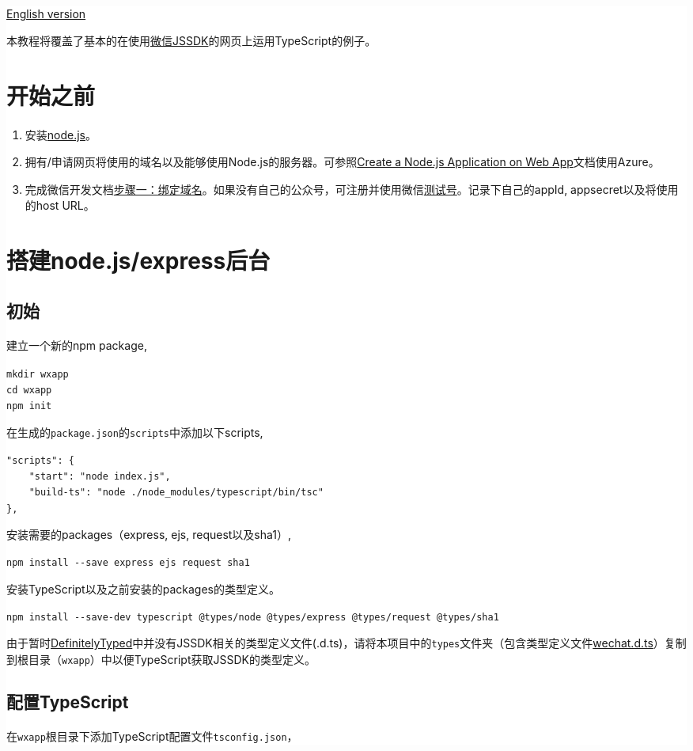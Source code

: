 [English version](README_en.md)

本教程将覆盖了基本的在使用[微信JSSDK](https://mp.weixin.qq.com/wiki/7/aaa137b55fb2e0456bf8dd9148dd613f.html)的网页上运用TypeScript的例子。

# 开始之前

1. 安装[node.js](https://nodejs.org/en/download/)。

1. 拥有/申请网页将使用的域名以及能够使用Node.js的服务器。可参照[Create a Node.js Application on Web App](https://docs.microsoft.com/en-us/azure/app-service-web/app-service-web-get-started-nodejs)文档使用Azure。

2. 完成微信开发文档[步骤一：绑定域名](https://mp.weixin.qq.com/wiki/7/aaa137b55fb2e0456bf8dd9148dd613f.html#.E6.AD.A5.E9.AA.A4.E4.B8.80.EF.BC.9A.E7.BB.91.E5.AE.9A.E5.9F.9F.E5.90.8D)。如果没有自己的公众号，可注册并使用微信[测试号](https://mp.weixin.qq.com/debug/cgi-bin/sandbox?t=sandbox/login)。记录下自己的appId, appsecret以及将使用的host URL。

# 搭建node.js/express后台

## 初始

建立一个新的npm package,

```
mkdir wxapp
cd wxapp
npm init
```

在生成的`package.json`的`scripts`中添加以下scripts,

```
"scripts": {
    "start": "node index.js",
    "build-ts": "node ./node_modules/typescript/bin/tsc"
},
```  

安装需要的packages（express, ejs, request以及sha1）,

```
npm install --save express ejs request sha1
```

安装TypeScript以及之前安装的packages的类型定义。

```
npm install --save-dev typescript @types/node @types/express @types/request @types/sha1
```

由于暂时[DefinitelyTyped](https://github.com/DefinitelyTyped/DefinitelyTyped)中并没有JSSDK相关的类型定义文件(.d.ts)，请将本项目中的`types`文件夹（包含类型定义文件[wechat.d.ts](types/wechat.d.ts)）复制到根目录（`wxapp`）中以便TypeScript获取JSSDK的类型定义。

## 配置TypeScript

在`wxapp`根目录下添加TypeScript配置文件`tsconfig.json`，

